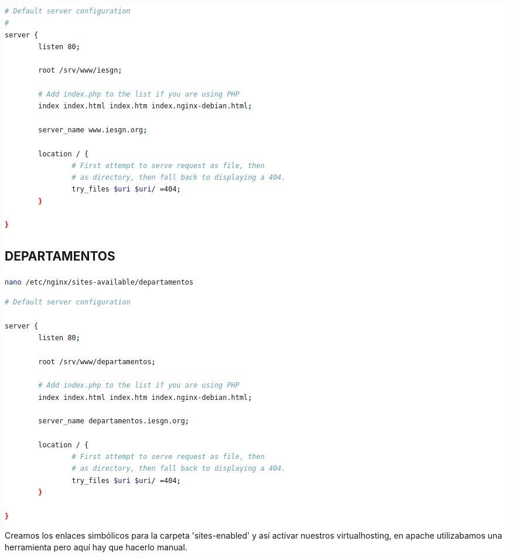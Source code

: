 ```sh
# Default server configuration
#
server {
        listen 80;

        root /srv/www/iesgn;

        # Add index.php to the list if you are using PHP
        index index.html index.htm index.nginx-debian.html;

        server_name www.iesgn.org;

        location / {
                # First attempt to serve request as file, then
                # as directory, then fall back to displaying a 404.
                try_files $uri $uri/ =404;
        }

}

```

## **DEPARTAMENTOS**

```sh
nano /etc/nginx/sites-available/departamentos 
```

```sh
# Default server configuration

server {
        listen 80;

        root /srv/www/departamentos;

        # Add index.php to the list if you are using PHP
        index index.html index.htm index.nginx-debian.html;

        server_name departamentos.iesgn.org;

        location / {
                # First attempt to serve request as file, then
                # as directory, then fall back to displaying a 404.
                try_files $uri $uri/ =404;
        }

}

```

Creamos los enlaces simbólicos para la carpeta 'sites-enabled' y así activar nuestros virtualhosting, en apache utilizabamos una herramienta pero aquí hay que hacerlo manual.
